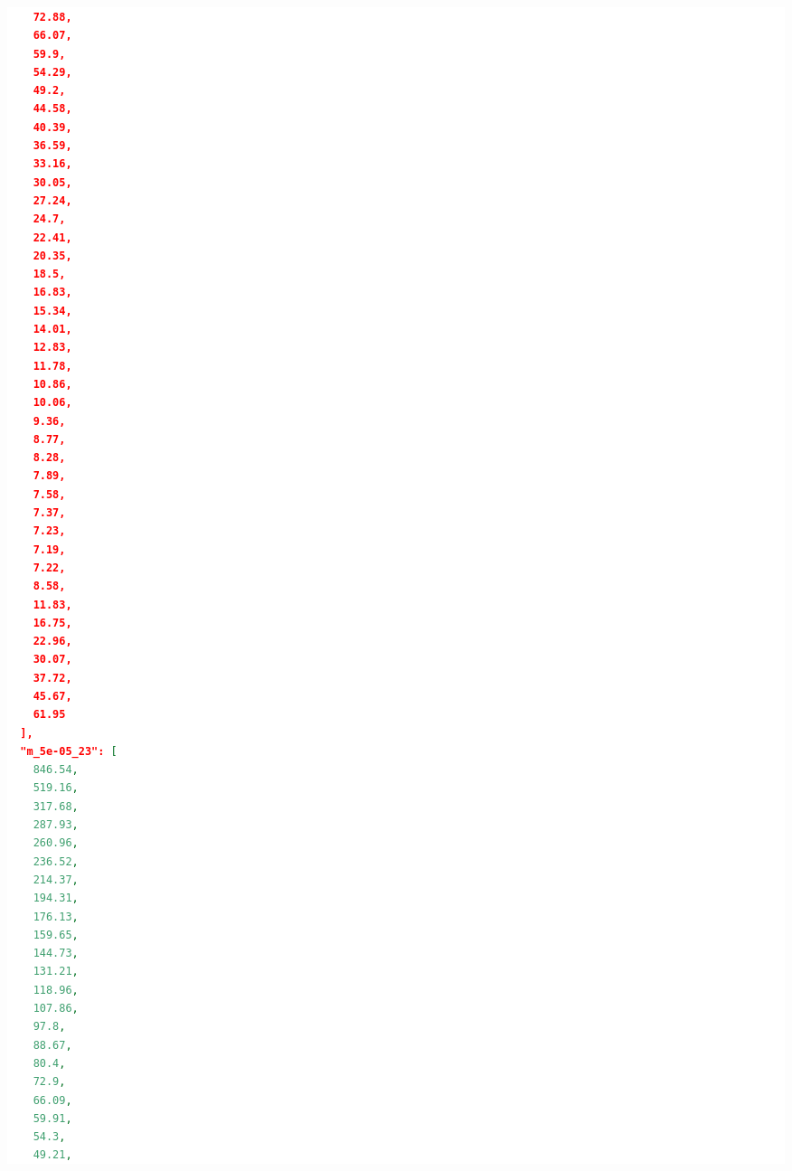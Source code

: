 ```json
    72.88,
    66.07,
    59.9,
    54.29,
    49.2,
    44.58,
    40.39,
    36.59,
    33.16,
    30.05,
    27.24,
    24.7,
    22.41,
    20.35,
    18.5,
    16.83,
    15.34,
    14.01,
    12.83,
    11.78,
    10.86,
    10.06,
    9.36,
    8.77,
    8.28,
    7.89,
    7.58,
    7.37,
    7.23,
    7.19,
    7.22,
    8.58,
    11.83,
    16.75,
    22.96,
    30.07,
    37.72,
    45.67,
    61.95
  ],
  "m_5e-05_23": [
    846.54,
    519.16,
    317.68,
    287.93,
    260.96,
    236.52,
    214.37,
    194.31,
    176.13,
    159.65,
    144.73,
    131.21,
    118.96,
    107.86,
    97.8,
    88.67,
    80.4,
    72.9,
    66.09,
    59.91,
    54.3,
    49.21,
```
